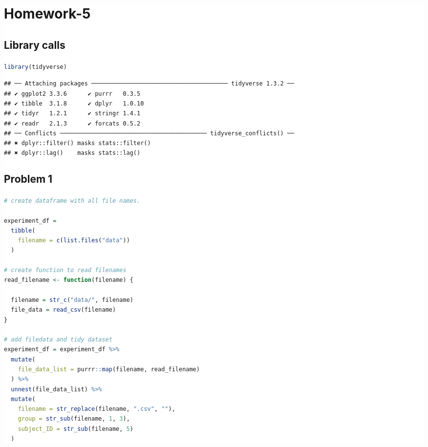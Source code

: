 Homework-5
================

## Library calls

``` r
library(tidyverse)
```

    ## ── Attaching packages ─────────────────────────────────────── tidyverse 1.3.2 ──
    ## ✔ ggplot2 3.3.6      ✔ purrr   0.3.5 
    ## ✔ tibble  3.1.8      ✔ dplyr   1.0.10
    ## ✔ tidyr   1.2.1      ✔ stringr 1.4.1 
    ## ✔ readr   2.1.3      ✔ forcats 0.5.2 
    ## ── Conflicts ────────────────────────────────────────── tidyverse_conflicts() ──
    ## ✖ dplyr::filter() masks stats::filter()
    ## ✖ dplyr::lag()    masks stats::lag()

## Problem 1

``` r
# create dataframe with all file names.

experiment_df = 
  tibble(
    filename = c(list.files("data"))
  )

# create function to read filenames
read_filename <- function(filename) {
  
  filename = str_c("data/", filename)
  file_data = read_csv(filename)
}

# add filedata and tidy dataset
experiment_df = experiment_df %>%
  mutate(
    file_data_list = purrr::map(filename, read_filename)
  ) %>%
  unnest(file_data_list) %>%
  mutate(
    filename = str_replace(filename, ".csv", ""),
    group = str_sub(filename, 1, 3), 
    subject_ID = str_sub(filename, 5)
  )
```
